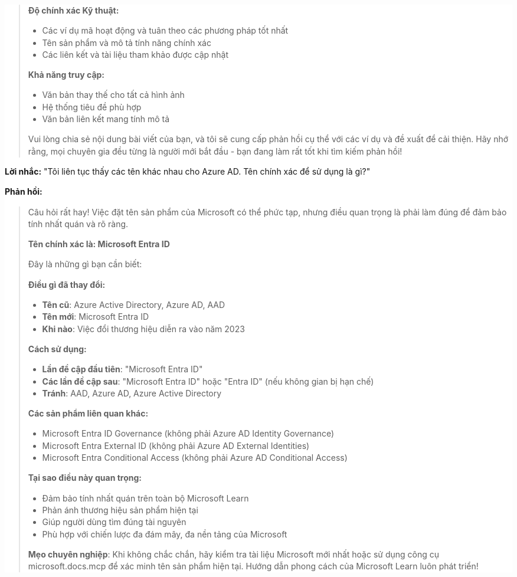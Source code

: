 > **Độ chính xác Kỹ thuật:**
>
> - Các ví dụ mã hoạt động và tuân theo các phương pháp tốt nhất
> - Tên sản phẩm và mô tả tính năng chính xác
> - Các liên kết và tài liệu tham khảo được cập nhật
>
> **Khả năng truy cập:**
>
> - Văn bản thay thế cho tất cả hình ảnh
> - Hệ thống tiêu đề phù hợp
> - Văn bản liên kết mang tính mô tả
>
> Vui lòng chia sẻ nội dung bài viết của bạn, và tôi sẽ cung cấp phản hồi cụ thể với các ví dụ và đề xuất để cải thiện. Hãy nhớ rằng, mọi chuyên gia đều từng là người mới bắt đầu - bạn đang làm rất tốt khi tìm kiếm phản hồi!

**Lời nhắc:** "Tôi liên tục thấy các tên khác nhau cho Azure AD. Tên chính xác để sử dụng là gì?"

**Phản hồi:**

> Câu hỏi rất hay! Việc đặt tên sản phẩm của Microsoft có thể phức tạp, nhưng điều quan trọng là phải làm đúng để đảm bảo tính nhất quán và rõ ràng.
>
> **Tên chính xác là: Microsoft Entra ID**
>
> Đây là những gì bạn cần biết:
>
> **Điều gì đã thay đổi:**
>
> - **Tên cũ**: Azure Active Directory, Azure AD, AAD
> - **Tên mới**: Microsoft Entra ID
> - **Khi nào**: Việc đổi thương hiệu diễn ra vào năm 2023
>
> **Cách sử dụng:**
>
> - **Lần đề cập đầu tiên**: "Microsoft Entra ID"
> - **Các lần đề cập sau**: "Microsoft Entra ID" hoặc "Entra ID" (nếu không gian bị hạn chế)
> - **Tránh**: AAD, Azure AD, Azure Active Directory
>
> **Các sản phẩm liên quan khác:**
>
> - Microsoft Entra ID Governance (không phải Azure AD Identity Governance)
> - Microsoft Entra External ID (không phải Azure AD External Identities)
> - Microsoft Entra Conditional Access (không phải Azure AD Conditional Access)
>
> **Tại sao điều này quan trọng:**
>
> - Đảm bảo tính nhất quán trên toàn bộ Microsoft Learn
> - Phản ánh thương hiệu sản phẩm hiện tại
> - Giúp người dùng tìm đúng tài nguyên
> - Phù hợp với chiến lược đa đám mây, đa nền tảng của Microsoft
>
> **Mẹo chuyên nghiệp**: Khi không chắc chắn, hãy kiểm tra tài liệu Microsoft mới nhất hoặc sử dụng công cụ microsoft.docs.mcp để xác minh tên sản phẩm hiện tại. Hướng dẫn phong cách của Microsoft Learn luôn phát triển!
